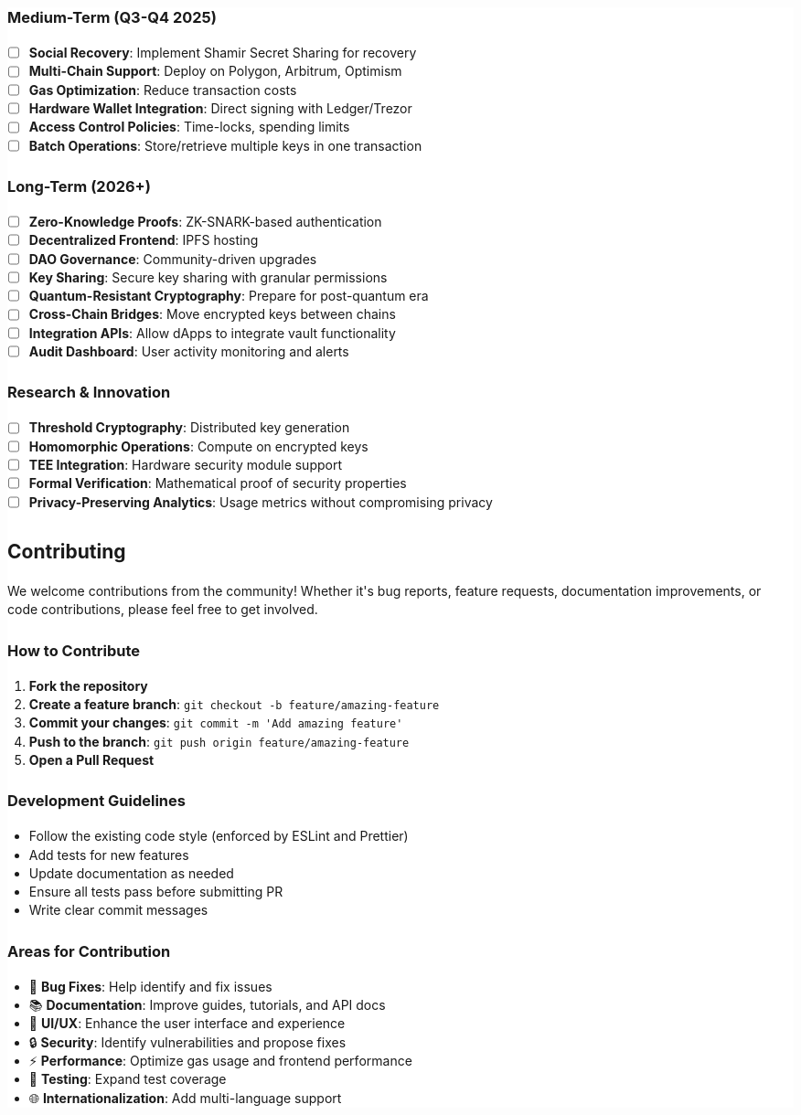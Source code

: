 ### Medium-Term (Q3-Q4 2025)

- [ ] **Social Recovery**: Implement Shamir Secret Sharing for recovery
- [ ] **Multi-Chain Support**: Deploy on Polygon, Arbitrum, Optimism
- [ ] **Gas Optimization**: Reduce transaction costs
- [ ] **Hardware Wallet Integration**: Direct signing with Ledger/Trezor
- [ ] **Access Control Policies**: Time-locks, spending limits
- [ ] **Batch Operations**: Store/retrieve multiple keys in one transaction

### Long-Term (2026+)

- [ ] **Zero-Knowledge Proofs**: ZK-SNARK-based authentication
- [ ] **Decentralized Frontend**: IPFS hosting
- [ ] **DAO Governance**: Community-driven upgrades
- [ ] **Key Sharing**: Secure key sharing with granular permissions
- [ ] **Quantum-Resistant Cryptography**: Prepare for post-quantum era
- [ ] **Cross-Chain Bridges**: Move encrypted keys between chains
- [ ] **Integration APIs**: Allow dApps to integrate vault functionality
- [ ] **Audit Dashboard**: User activity monitoring and alerts

### Research & Innovation

- [ ] **Threshold Cryptography**: Distributed key generation
- [ ] **Homomorphic Operations**: Compute on encrypted keys
- [ ] **TEE Integration**: Hardware security module support
- [ ] **Formal Verification**: Mathematical proof of security properties
- [ ] **Privacy-Preserving Analytics**: Usage metrics without compromising privacy

## Contributing

We welcome contributions from the community! Whether it's bug reports, feature requests, documentation improvements, or code contributions, please feel free to get involved.

### How to Contribute

1. **Fork the repository**
2. **Create a feature branch**: `git checkout -b feature/amazing-feature`
3. **Commit your changes**: `git commit -m 'Add amazing feature'`
4. **Push to the branch**: `git push origin feature/amazing-feature`
5. **Open a Pull Request**

### Development Guidelines

- Follow the existing code style (enforced by ESLint and Prettier)
- Add tests for new features
- Update documentation as needed
- Ensure all tests pass before submitting PR
- Write clear commit messages

### Areas for Contribution

- 🐛 **Bug Fixes**: Help identify and fix issues
- 📚 **Documentation**: Improve guides, tutorials, and API docs
- 🎨 **UI/UX**: Enhance the user interface and experience
- 🔒 **Security**: Identify vulnerabilities and propose fixes
- ⚡ **Performance**: Optimize gas usage and frontend performance
- 🧪 **Testing**: Expand test coverage
- 🌐 **Internationalization**: Add multi-language support
